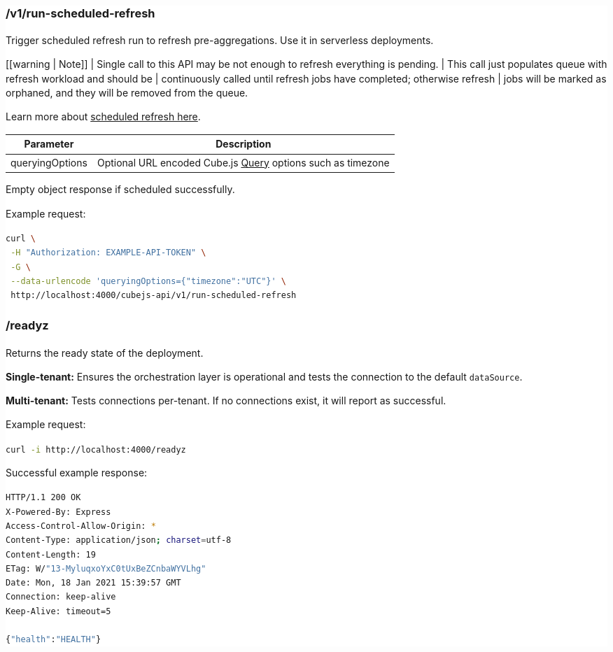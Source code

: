 ### /v1/run-scheduled-refresh

Trigger scheduled refresh run to refresh pre-aggregations. Use it in serverless
deployments.


[[warning | Note]]
| Single call to this API may be not enough to refresh everything is pending.
| This call just populates queue with refresh workload and should be
| continuously called until refresh jobs have completed; otherwise refresh
| jobs will be marked as orphaned, and they will be removed from the queue.


Learn more about
[scheduled refresh here](/caching/pre-aggregations/getting-started#keeping-pre-aggregations-up-to-date).

| Parameter       | Description                                                                  |
| --------------- | ---------------------------------------------------------------------------- |
| queryingOptions | Optional URL encoded Cube.js [Query](/query-format) options such as timezone |

Empty object response if scheduled successfully.

Example request:

```bash
curl \
 -H "Authorization: EXAMPLE-API-TOKEN" \
 -G \
 --data-urlencode 'queryingOptions={"timezone":"UTC"}' \
 http://localhost:4000/cubejs-api/v1/run-scheduled-refresh
```

### /readyz

Returns the ready state of the deployment.

**Single-tenant:** Ensures the orchestration layer is operational and tests the
connection to the default `dataSource`.

**Multi-tenant:** Tests connections per-tenant. If no connections exist, it will
report as successful.

Example request:

```bash
curl -i http://localhost:4000/readyz
```

Successful example response:

```bash
HTTP/1.1 200 OK
X-Powered-By: Express
Access-Control-Allow-Origin: *
Content-Type: application/json; charset=utf-8
Content-Length: 19
ETag: W/"13-MyluqxoYxC0tUxBeZCnbaWYVLhg"
Date: Mon, 18 Jan 2021 15:39:57 GMT
Connection: keep-alive
Keep-Alive: timeout=5

{"health":"HEALTH"}
```


[ref-config-queryrewrite]: /config#options-reference-query-rewrite
[ref-config-js]: /config